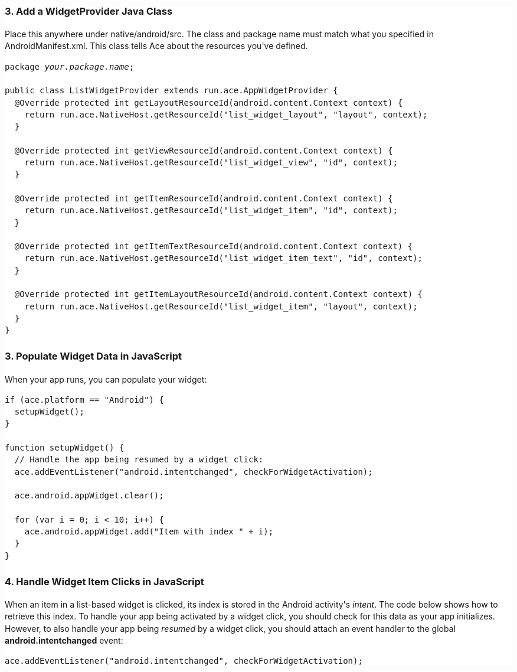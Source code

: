 ### 3. Add a WidgetProvider Java Class

Place this anywhere under native/android/src. The class and package name must match what you specified 
in AndroidManifest.xml. This class tells Ace about the resources you've defined.

<pre>
package <i>your.package.name</i>;

public class ListWidgetProvider extends run.ace.AppWidgetProvider {
  @Override protected int getLayoutResourceId(android.content.Context context) {
    return run.ace.NativeHost.getResourceId("list_widget_layout", "layout", context);
  }

  @Override protected int getViewResourceId(android.content.Context context) {
    return run.ace.NativeHost.getResourceId("list_widget_view", "id", context);
  }

  @Override protected int getItemResourceId(android.content.Context context) {
    return run.ace.NativeHost.getResourceId("list_widget_item", "id", context);
  }

  @Override protected int getItemTextResourceId(android.content.Context context) {
    return run.ace.NativeHost.getResourceId("list_widget_item_text", "id", context);
  }

  @Override protected int getItemLayoutResourceId(android.content.Context context) {
    return run.ace.NativeHost.getResourceId("list_widget_item", "layout", context);
  }
}
</pre>

### 3. Populate Widget Data in JavaScript

When your app runs, you can populate your widget:

<pre>
if (ace.platform == "Android") {
  setupWidget();
}

function setupWidget() {
  // Handle the app being resumed by a widget click:
  ace.addEventListener("android.intentchanged", checkForWidgetActivation);

  ace.android.appWidget.clear();
  
  for (var i = 0; i < 10; i++) {
    ace.android.appWidget.add("Item with index " + i);
  }
}
</pre>

### 4. Handle Widget Item Clicks in JavaScript

When an item in a list-based widget is clicked, its index is stored in the Android activity's <i>intent</i>. The code below shows how to 
retrieve this index. To handle your app being activated by a widget click, you should check for this data 
as your app initializes. However, to also handle your app being <i>resumed</i> by a widget click, you should 
attach an event handler to the global <b>android.intentchanged</b> event:
<pre>
ace.addEventListener("android.intentchanged", checkForWidgetActivation);
</pre>
